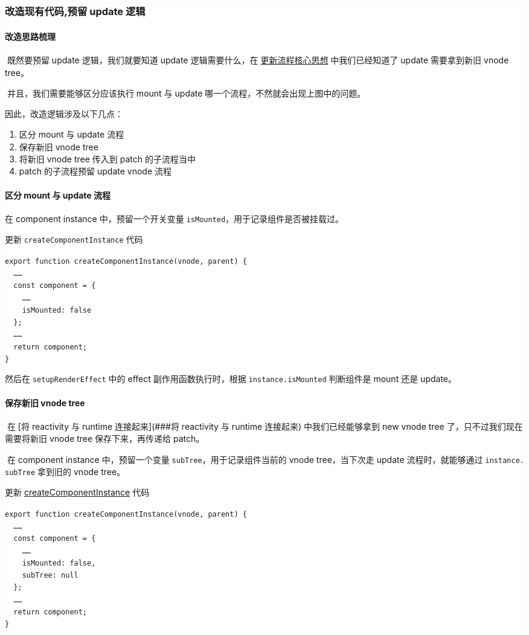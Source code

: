 ### 改造现有代码,预留 update 逻辑

#### 改造思路梳理

​	既然要预留 update 逻辑，我们就要知道 update 逻辑需要什么，在 [更新流程核心思想](###更新流程核心思想) 中我们已经知道了 update 需要拿到新旧 vnode tree。

​	并且，我们需要能够区分应该执行 mount 与 update 哪一个流程，不然就会出现上图中的问题。

因此，改造逻辑涉及以下几点：

1. 区分 mount 与 update 流程
2. 保存新旧 vnode tree
3. 将新旧 vnode tree 传入到 patch 的子流程当中
4. patch 的子流程预留 update vnode 流程

#### 区分 mount 与 update 流程

在 component instance 中，预留一个开关变量 `isMounted`，用于记录组件是否被挂载过。

<span id='区分 mount 与 update 流程_createComponentInstance'>更新 `createComponentInstance` 代码</span>

```
export function createComponentInstance(vnode, parent) {
  ……
  const component = {
    ……
    isMounted: false
  };
  ……
  return component;
}
```

然后在 `setupRenderEffect` 中的 effect 副作用函数执行时，根据 `instance.isMounted` 判断组件是 mount 还是 update。

#### 保存新旧 vnode tree

​	在 [将 reactivity 与 runtime 连接起来](###将 reactivity 与 runtime 连接起来) 中我们已经能够拿到 new vnode tree 了，只不过我们现在需要将新旧 vnode tree 保存下来，再传递给 patch。

​	在 component instance 中，预留一个变量 `subTree`，用于记录组件当前的 vnode tree，当下次走 update 流程时，就能够通过 `instance.subTree` 拿到旧的 vnode tree。

更新 <a href='#区分 mount 与 update 流程_createComponentInstance'>createComponentInstance</a> 代码

```
export function createComponentInstance(vnode, parent) {
  ……
  const component = {
    ……
    isMounted: false,
    subTree: null
  };
  ……
  return component;
}
```
